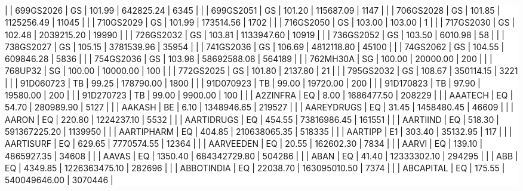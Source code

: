 |  | 699GS2026 | GS | 101.99 | 642825.24 | 6345 |
|  | 699GS2051 | GS | 101.20 | 115687.09 | 1147 |
|  | 706GS2028 | GS | 101.85 | 1125256.49 | 11045 |
|  | 710GS2029 | GS | 101.99 | 173514.56 | 1702 |
|  | 716GS2050 | GS | 103.00 | 103.00 | 1 |
|  | 717GS2030 | GS | 102.48 | 2039215.20 | 19990 |
|  | 726GS2032 | GS | 103.81 | 1133947.60 | 10919 |
|  | 736GS2052 | GS | 103.50 | 6010.98 | 58 |
|  | 738GS2027 | GS | 105.15 | 3781539.96 | 35954 |
|  | 741GS2036 | GS | 106.69 | 4812118.80 | 45100 |
|  | 74GS2062 | GS | 104.55 | 609846.28 | 5836 |
|  | 754GS2036 | GS | 103.98 | 58692588.08 | 564189 |
|  | 762MH30A | SG | 100.00 | 20000.00 | 200 |
|  | 768UP32 | SG | 100.00 | 10000.00 | 100 |
|  | 772GS2025 | GS | 101.80 | 2137.80 | 21 |
|  | 795GS2032 | GS | 108.67 | 350114.15 | 3221 |
|  | 91D060723 | TB | 99.25 | 178790.00 | 1800 |
|  | 91D070923 | TB | 99.00 | 19720.00 | 200 |
|  | 91D170823 | TB | 97.90 | 19580.00 | 200 |
|  | 91D270723 | TB | 99.00 | 9900.00 | 100 |
|  | A2ZINFRA | EQ | 8.00 | 1686477.50 | 208229 |
|  | AAATECH | EQ | 54.70 | 280989.90 | 5127 |
|  | AAKASH | BE | 6.10 | 1348946.65 | 219527 |
|  | AAREYDRUGS | EQ | 31.45 | 1458480.45 | 46609 |
|  | AARON | EQ | 220.80 | 1224237.10 | 5532 |
|  | AARTIDRUGS | EQ | 454.55 | 73816986.45 | 161551 |
|  | AARTIIND | EQ | 518.30 | 591367225.20 | 1139950 |
|  | AARTIPHARM | EQ | 404.85 | 210638065.35 | 518335 |
|  | AARTIPP | E1 | 303.40 | 35132.95 | 117 |
|  | AARTISURF | EQ | 629.65 | 7770574.55 | 12364 |
|  | AARVEEDEN | EQ | 20.55 | 162602.30 | 7834 |
|  | AARVI | EQ | 139.10 | 4865927.35 | 34608 |
|  | AAVAS | EQ | 1350.40 | 684342729.80 | 504286 |
|  | ABAN | EQ | 41.40 | 12333302.10 | 294295 |
|  | ABB | EQ | 4349.85 | 1226363475.10 | 282696 |
|  | ABBOTINDIA | EQ | 22038.70 | 163095010.50 | 7374 |
|  | ABCAPITAL | EQ | 175.55 | 540049646.00 | 3070446 |